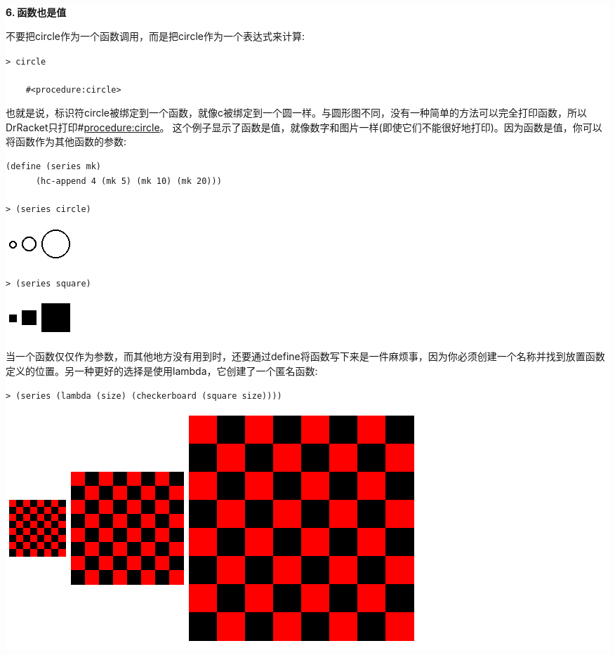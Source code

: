 **6. 函数也是值**

不要把circle作为一个函数调用，而是把circle作为一个表达式来计算:

```
> circle

    #<procedure:circle>
```

也就是说，标识符circle被绑定到一个函数，就像c被绑定到一个圆一样。与圆形图不同，没有一种简单的方法可以完全打印函数，所以DrRacket只打印#<procedure:circle>。
这个例子显示了函数是值，就像数字和图片一样(即使它们不能很好地打印)。因为函数是值，你可以将函数作为其他函数的参数:


```
(define (series mk)
      (hc-append 4 (mk 5) (mk 10) (mk 20)))
     
> (series circle)
```
![image](https://github.com/konglinglong/Racket-Quick/blob/master/images/pict_11.png)

```
> (series square)
```
![image](https://github.com/konglinglong/Racket-Quick/blob/master/images/pict_12.png)

当一个函数仅仅作为参数，而其他地方没有用到时，还要通过define将函数写下来是一件麻烦事，因为你必须创建一个名称并找到放置函数定义的位置。另一种更好的选择是使用lambda，它创建了一个匿名函数:

```
> (series (lambda (size) (checkerboard (square size))))
```
![image](https://github.com/konglinglong/Racket-Quick/blob/master/images/pict_13.png)
